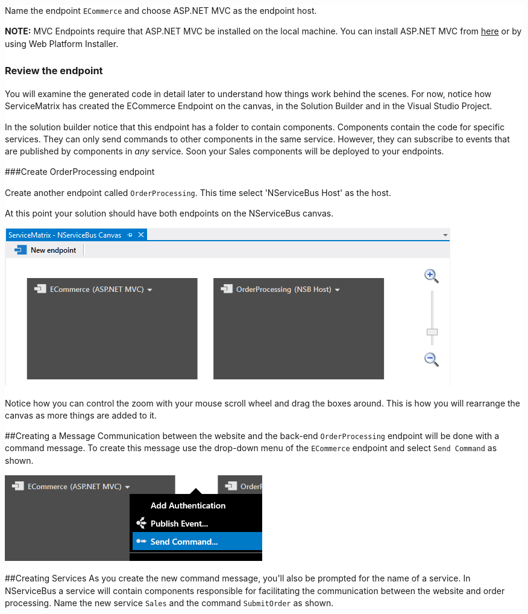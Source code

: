 Name the endpoint `ECommerce` and choose ASP.NET MVC as the endpoint host.  

**NOTE:** MVC Endpoints require that ASP.NET MVC be installed on the local machine. You can install ASP.NET MVC from [here](http://www.asp.net/downloads) or by using Web Platform Installer.

### Review the endpoint
You will examine the generated code in detail later to understand how things work behind the scenes.  For now, notice how ServiceMatrix has created the ECommerce Endpoint on the canvas, in the Solution Builder and in the Visual Studio Project.

In the solution builder notice that this endpoint has a folder to contain components.  Components contain the code for specific services.  They can only send commands to other components in the same service.  However, they can subscribe to events that are published by components in *any* service. Soon your Sales components will be deployed to your endpoints.

###Create OrderProcessing endpoint

Create another endpoint called `OrderProcessing`.  This time select 'NServiceBus Host' as the host.  

At this point your solution should have both endpoints on the NServiceBus canvas.

![Canvas With Endpoints](images/servicematrix-canvaswithendpoints.png) 

Notice how you can control the zoom with your mouse scroll wheel and drag the boxes around. This is how you will rearrange the canvas as more things are added to it.

##Creating a Message
Communication between the website and the back-end `OrderProcessing` endpoint will be done with a command message. To create this message use the drop-down menu of the `ECommerce` endpoint and select `Send Command` as shown.  

![Send Command](images/servicematrix-ecommercesendcommand.png)

##Creating Services 
As you create the new command message, you'll also be prompted for the name of a service.  In NServiceBus a service will contain components responsible for facilitating the communication between the website and order processing.  Name the new service `Sales` and the command `SubmitOrder` as shown.
